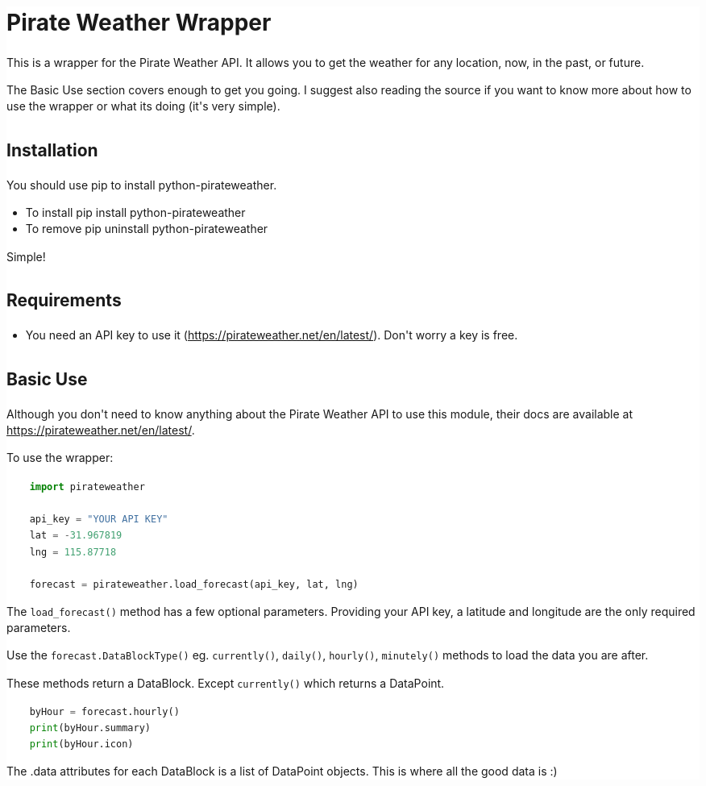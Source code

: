 # Pirate Weather Wrapper


This is a wrapper for the Pirate Weather API. It allows you to get the weather for any location, now, in the past, or future.

The Basic Use section covers enough to get you going. I suggest also reading the source if you want to know more about how to use the wrapper or what its doing (it's very simple).


## Installation

You should use pip to install python-pirateweather.

* To install pip install python-pirateweather
* To remove pip uninstall python-pirateweather

Simple!

## Requirements

- You need an API key to use it (https://pirateweather.net/en/latest/). Don't worry a key is free.


## Basic Use

Although you don't need to know anything about the Pirate Weather API to use this module, their docs are available at https://pirateweather.net/en/latest/.

To use the wrapper:

```python
	import pirateweather

	api_key = "YOUR API KEY"
	lat = -31.967819
	lng = 115.87718

	forecast = pirateweather.load_forecast(api_key, lat, lng)
```

The ``load_forecast()`` method has a few optional parameters. Providing your API key, a latitude and longitude are the only required parameters.

Use the ``forecast.DataBlockType()`` eg. ``currently()``, ``daily()``, ``hourly()``, ``minutely()`` methods to load the data you are after.

These methods return a DataBlock. Except ``currently()`` which returns a DataPoint.

```python
	byHour = forecast.hourly()
	print(byHour.summary)
	print(byHour.icon)
```

The .data attributes for each DataBlock is a list of DataPoint objects. This is where all the good data is :)
